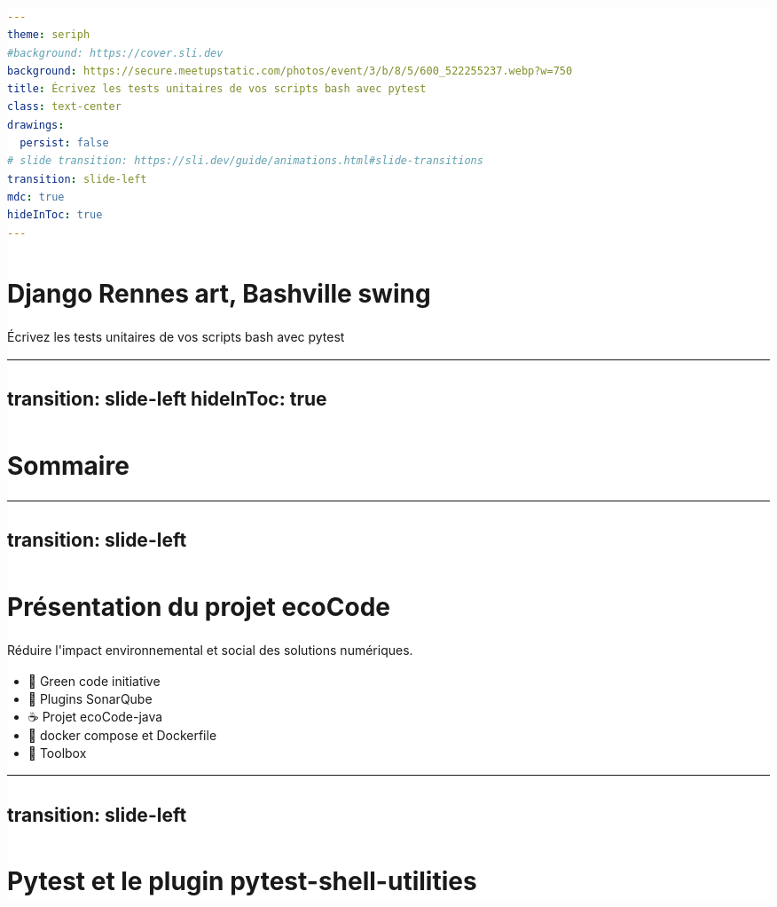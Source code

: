```yaml
---
theme: seriph
#background: https://cover.sli.dev
background: https://secure.meetupstatic.com/photos/event/3/b/8/5/600_522255237.webp?w=750
title: Écrivez les tests unitaires de vos scripts bash avec pytest 
class: text-center
drawings:
  persist: false
# slide transition: https://sli.dev/guide/animations.html#slide-transitions
transition: slide-left
mdc: true
hideInToc: true
---
```


# Django Rennes art, Bashville swing

Écrivez les tests unitaires de vos scripts bash avec pytest

---
transition: slide-left
hideInToc: true
---

# Sommaire

<Toc minDepth="1" maxDepth="2"></Toc>


---
transition: slide-left
---

# Présentation du projet ecoCode

Réduire l'impact environnemental et social des solutions numériques.

- 🌿 Green code initiative
- 🧩 Plugins SonarQube
- ☕ Projet ecoCode-java
- 🔨 docker compose et Dockerfile
- 🔧 Toolbox

---
transition: slide-left
---

# Pytest et le plugin pytest-shell-utilities
